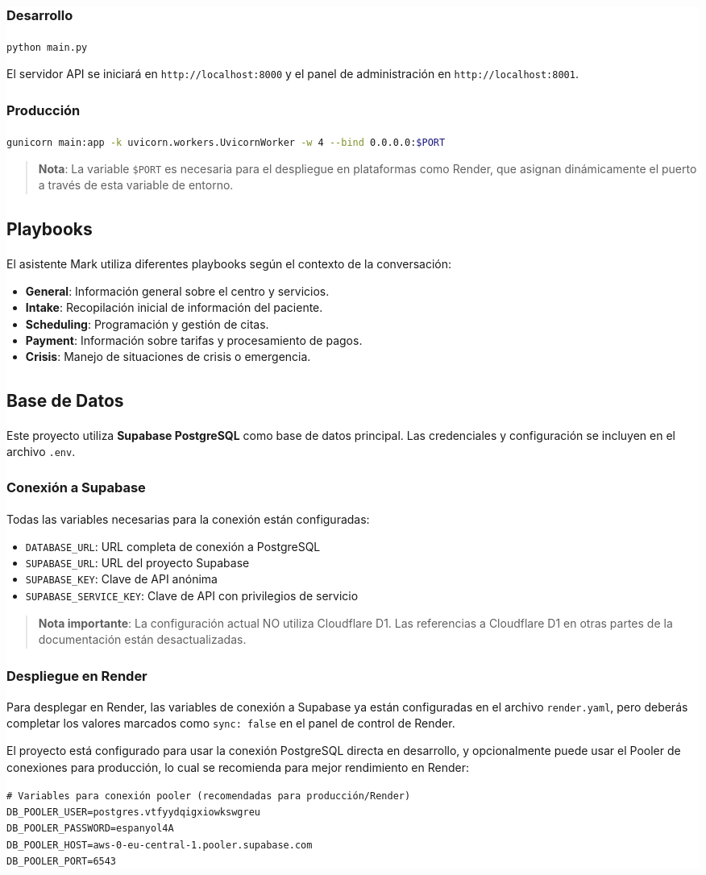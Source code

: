 ### Desarrollo
```bash
python main.py
```

El servidor API se iniciará en `http://localhost:8000` y el panel de administración en `http://localhost:8001`.

### Producción
```bash
gunicorn main:app -k uvicorn.workers.UvicornWorker -w 4 --bind 0.0.0.0:$PORT
```

> **Nota**: La variable `$PORT` es necesaria para el despliegue en plataformas como Render, que asignan dinámicamente el puerto a través de esta variable de entorno.

## Playbooks

El asistente Mark utiliza diferentes playbooks según el contexto de la conversación:

- **General**: Información general sobre el centro y servicios.
- **Intake**: Recopilación inicial de información del paciente.
- **Scheduling**: Programación y gestión de citas.
- **Payment**: Información sobre tarifas y procesamiento de pagos.
- **Crisis**: Manejo de situaciones de crisis o emergencia.

## Base de Datos

Este proyecto utiliza **Supabase PostgreSQL** como base de datos principal. Las credenciales y configuración se incluyen en el archivo `.env`.

### Conexión a Supabase

Todas las variables necesarias para la conexión están configuradas:
- `DATABASE_URL`: URL completa de conexión a PostgreSQL
- `SUPABASE_URL`: URL del proyecto Supabase
- `SUPABASE_KEY`: Clave de API anónima
- `SUPABASE_SERVICE_KEY`: Clave de API con privilegios de servicio

> **Nota importante**: La configuración actual NO utiliza Cloudflare D1. Las referencias a Cloudflare D1 en otras partes de la documentación están desactualizadas.

### Despliegue en Render

Para desplegar en Render, las variables de conexión a Supabase ya están configuradas en el archivo `render.yaml`, pero deberás completar los valores marcados como `sync: false` en el panel de control de Render.

El proyecto está configurado para usar la conexión PostgreSQL directa en desarrollo, y opcionalmente puede usar el Pooler de conexiones para producción, lo cual se recomienda para mejor rendimiento en Render:

```
# Variables para conexión pooler (recomendadas para producción/Render)
DB_POOLER_USER=postgres.vtfyydqigxiowkswgreu
DB_POOLER_PASSWORD=espanyol4A
DB_POOLER_HOST=aws-0-eu-central-1.pooler.supabase.com
DB_POOLER_PORT=6543
```

